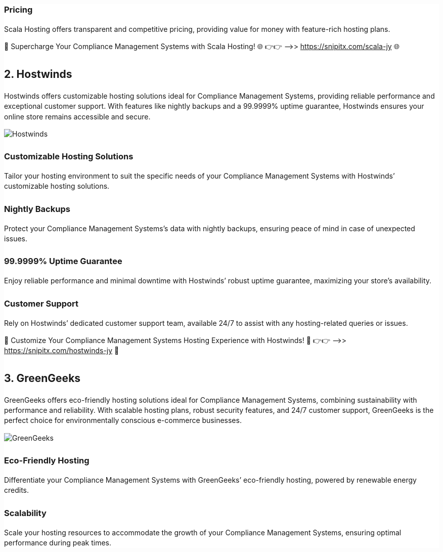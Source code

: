 ### Pricing
Scala Hosting offers transparent and competitive pricing, providing value for money with feature-rich hosting plans.

🚀 Supercharge Your Compliance Management Systems with Scala Hosting! 🌐
👉👉 -->> https://snipitx.com/scala-jy 🌐

## 2. Hostwinds

Hostwinds offers customizable hosting solutions ideal for Compliance Management Systems, providing reliable performance and exceptional customer support. With features like nightly backups and a 99.9999% uptime guarantee, Hostwinds ensures your online store remains accessible and secure.

![Hostwinds](https://i.imgur.com/53aSNXx.jpeg "Hostwinds Hosting")

### Customizable Hosting Solutions
Tailor your hosting environment to suit the specific needs of your Compliance Management Systems with Hostwinds’ customizable hosting solutions.

### Nightly Backups
Protect your Compliance Management Systems’s data with nightly backups, ensuring peace of mind in case of unexpected issues.

### 99.9999% Uptime Guarantee
Enjoy reliable performance and minimal downtime with Hostwinds’ robust uptime guarantee, maximizing your store’s availability.

### Customer Support
Rely on Hostwinds’ dedicated customer support team, available 24/7 to assist with any hosting-related queries or issues.

🌟 Customize Your Compliance Management Systems Hosting Experience with Hostwinds! 🚀
👉👉 -->> https://snipitx.com/hostwinds-jy 🚀


## 3. GreenGeeks

GreenGeeks offers eco-friendly hosting solutions ideal for Compliance Management Systems, combining sustainability with performance and reliability. With scalable hosting plans, robust security features, and 24/7 customer support, GreenGeeks is the perfect choice for environmentally conscious e-commerce businesses.

![GreenGeeks](https://i.imgur.com/eEwuntu.jpg "GreenGeeks Hosting")

### Eco-Friendly Hosting
Differentiate your Compliance Management Systems with GreenGeeks’ eco-friendly hosting, powered by renewable energy credits.

### Scalability
Scale your hosting resources to accommodate the growth of your Compliance Management Systems, ensuring optimal performance during peak times.
